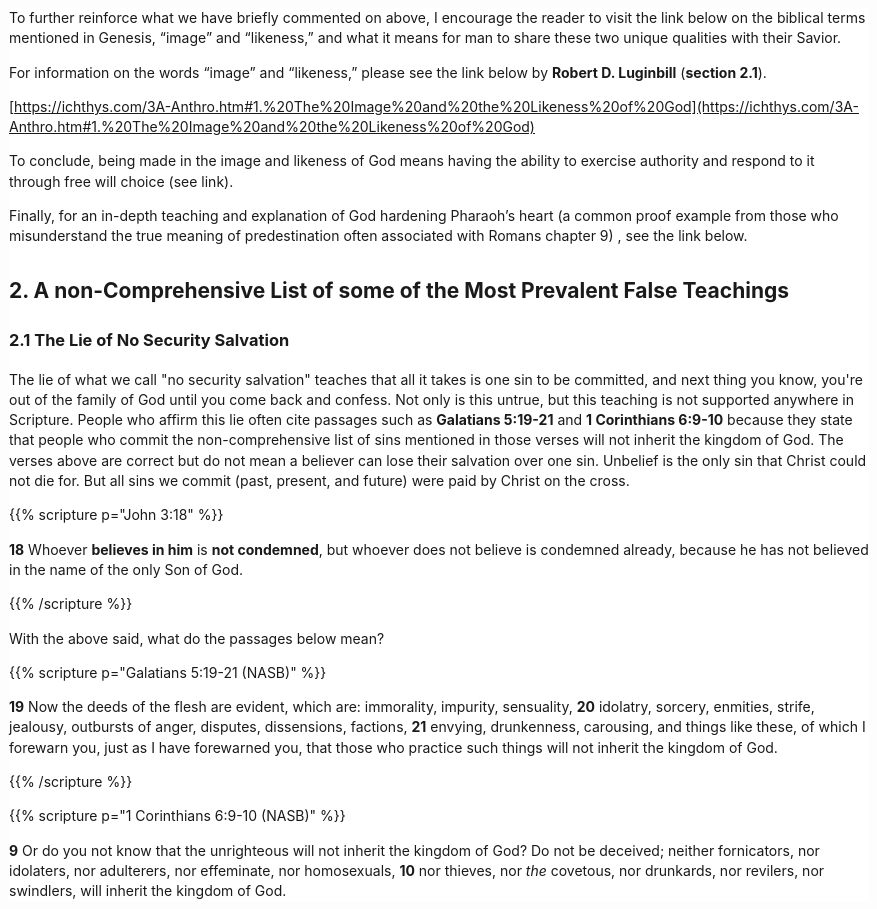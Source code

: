 To further reinforce what we have briefly commented on above, I encourage the reader to visit the link below on the biblical terms mentioned in Genesis, “image” and “likeness,” and what it means for man to share these two unique qualities with their Savior. 

For information on the words “image” and “likeness,” please see the link below by **Robert D. Luginbill** (**section 2.1**). 

[https://ichthys.com/3A-Anthro.htm#1.%20The%20Image%20and%20the%20Likeness%20of%20God](https://ichthys.com/3A-Anthro.htm#1.%20The%20Image%20and%20the%20Likeness%20of%20God) 

To conclude, being made in the image and likeness of God means having the ability to exercise authority and respond to it through free will choice (see link). 

Finally, for an in-depth teaching and explanation of God hardening Pharaoh’s heart (a common proof example from those who misunderstand the true meaning of predestination often associated with Romans chapter 9) , see the link below. 



## 2. A non-Comprehensive List of some of the Most Prevalent False Teachings

### 2.1 The Lie of No Security Salvation

 The lie of what we call "no security salvation" teaches that all it takes is one sin to be committed, and next thing you know, you're out of the family of God until you come back and confess. Not only is this untrue, but this teaching is not supported anywhere in Scripture. People who affirm this lie often cite passages such as **Galatians 5:19-21** and **1 Corinthians 6:9-10** because they state that people who commit the non-comprehensive list of sins mentioned in those verses will not inherit the kingdom of God. The verses above are correct but do not mean a believer can lose their salvation over one sin. Unbelief is the only sin that Christ could not die for. But all sins we commit (past, present, and future) were paid by Christ on the cross.  

{{% scripture p="John 3:18" %}} 

**18** Whoever **believes in him** is **not condemned**, but whoever does not believe is condemned already, because he has not believed in the name of the only Son of God. 

{{% /scripture %}} 

With the above said, what do the passages below mean? 

{{% scripture p="Galatians 5:19-21 (NASB)" %}} 

**19** Now the deeds of the flesh are evident, which are: immorality, impurity, sensuality, **20** idolatry, sorcery, enmities, strife, jealousy, outbursts of anger, disputes, dissensions, factions, **21** envying, drunkenness, carousing, and things like these, of which I forewarn you, just as I have forewarned you, that those who practice such things will not inherit the kingdom of God.                                           

{{% /scripture %}} 

{{% scripture p="1 Corinthians 6:9-10 (NASB)" %}} 

**9** Or do you not know that the unrighteous will not inherit the kingdom of God? Do not be deceived; neither fornicators, nor idolaters, nor adulterers, nor effeminate, nor homosexuals, **10** nor thieves, nor *the* covetous, nor drunkards, nor revilers, nor swindlers, will inherit the kingdom of God.                                                      
